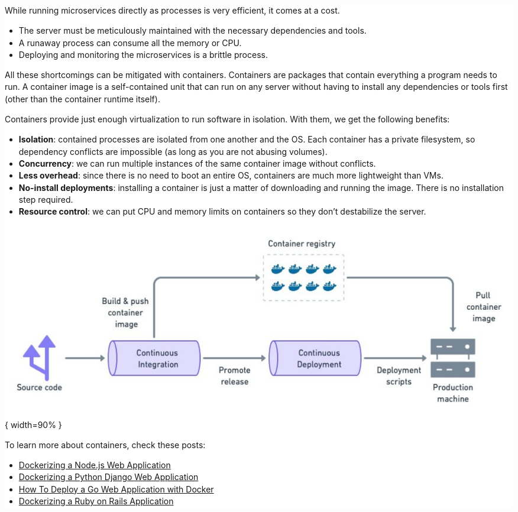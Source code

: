 While running microservices directly as processes is very efficient, it comes at a cost.

-   The server must be meticulously maintained with the necessary dependencies and tools.
-   A runaway process can consume all the memory or CPU.
-   Deploying and monitoring the microservices is a brittle process.

All these shortcomings can be mitigated with containers. Containers  are packages that contain everything a program needs to run. A container image is a self-contained unit that can run on any server without  having to install any dependencies or tools first (other than the  container runtime itself).

Containers provide just enough virtualization to run software in isolation. With them, we get the following benefits:

-   **Isolation**: contained processes are isolated  from one another and the OS. Each container has a private filesystem, so dependency conflicts are impossible (as long as you are not abusing  volumes).
-   **Concurrency**: we can run multiple instances of the same container image without conflicts.
-   **Less overhead**: since there is no need to boot an entire OS, containers are much more lightweight than VMs.
-   **No-install deployments**: installing a container is just a matter of downloading and running the image. There is no installation step required.
-   **Resource control**: we can put CPU and memory limits on containers so they don’t destabilize the server.

![Containerized workloads require an image build stage on the CI/CD.](figures/cd-with-containers-1056x394.jpg){ width=90% }

To learn more about containers, check these posts:

-   [Dockerizing a Node.js Web Application](https://semaphoreci.com/community/tutorials/dockerizing-a-node-js-web-application)
-   [Dockerizing a Python Django Web Application](https://semaphoreci.com/community/tutorials/dockerizing-a-python-django-web-application)
-   [How To Deploy a Go Web Application with Docker](https://semaphoreci.com/community/tutorials/how-to-deploy-a-go-web-application-with-docker)
-   [Dockerizing a Ruby on Rails Application](https://semaphoreci.com/community/tutorials/dockerizing-a-ruby-on-rails-application)
